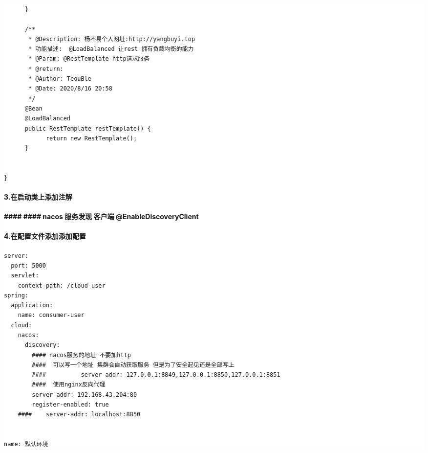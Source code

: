 ```
	  }

	  /**
	   * @Description: 杨不易个人网址:http://yangbuyi.top
	   * 功能描述:  @LoadBalanced 让rest 拥有负载均衡的能力
	   * @Param: @RestTemplate http请求服务
	   * @return:
	   * @Author: TeouBle
	   * @Date: 2020/8/16 20:58
	   */
	  @Bean
	  @LoadBalanced
	  public RestTemplate restTemplate() {
			return new RestTemplate();
	  }


}

```



####  3.在启动类上添加注解

#### #### ####  nacos 服务发现 客户端 @EnableDiscoveryClient



####  4.在配置文件添加添加配置

```
server:
  port: 5000
  servlet:
    context-path: /cloud-user
spring:
  application:
    name: consumer-user
  cloud:
    nacos:
      discovery:
        #### nacos服务的地址 不要加http
        ####  可以写一个地址 集群会自动获取服务 但是为了安全起见还是全部写上
        ####          server-addr: 127.0.0.1:8849,127.0.0.1:8850,127.0.0.1:8851
        ####  使用nginx反向代理
        server-addr: 192.168.43.204:80
        register-enabled: true
    ####    server-addr: localhost:8850


name: 默认环境

```
